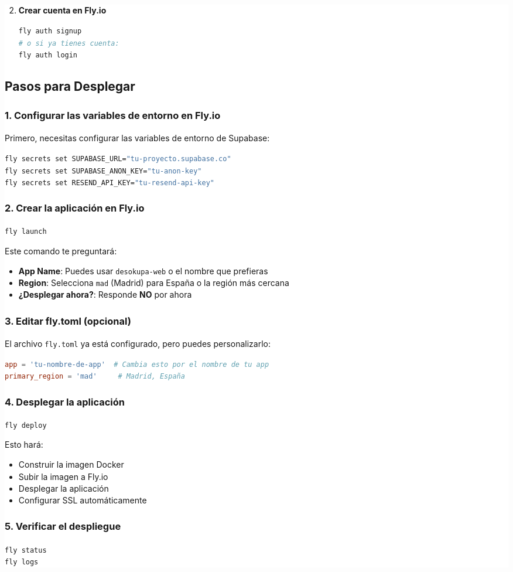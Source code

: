 2. **Crear cuenta en Fly.io**
   ```bash
   fly auth signup
   # o si ya tienes cuenta:
   fly auth login
   ```

## Pasos para Desplegar

### 1. Configurar las variables de entorno en Fly.io

Primero, necesitas configurar las variables de entorno de Supabase:

```bash
fly secrets set SUPABASE_URL="tu-proyecto.supabase.co"
fly secrets set SUPABASE_ANON_KEY="tu-anon-key"
fly secrets set RESEND_API_KEY="tu-resend-api-key"
```

### 2. Crear la aplicación en Fly.io

```bash
fly launch
```

Este comando te preguntará:
- **App Name**: Puedes usar `desokupa-web` o el nombre que prefieras
- **Region**: Selecciona `mad` (Madrid) para España o la región más cercana
- **¿Desplegar ahora?**: Responde **NO** por ahora

### 3. Editar fly.toml (opcional)

El archivo `fly.toml` ya está configurado, pero puedes personalizarlo:

```toml
app = 'tu-nombre-de-app'  # Cambia esto por el nombre de tu app
primary_region = 'mad'     # Madrid, España
```

### 4. Desplegar la aplicación

```bash
fly deploy
```

Esto hará:
- Construir la imagen Docker
- Subir la imagen a Fly.io
- Desplegar la aplicación
- Configurar SSL automáticamente

### 5. Verificar el despliegue

```bash
fly status
fly logs
```
